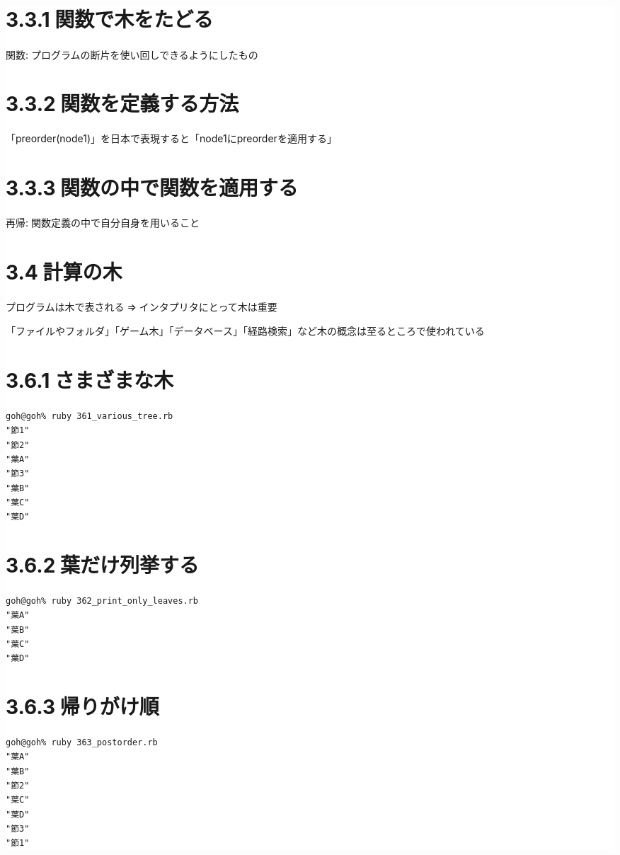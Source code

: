 # 3.3.1 関数で木をたどる

関数: プログラムの断片を使い回しできるようにしたもの

# 3.3.2 関数を定義する方法

「preorder(node1)」を日本で表現すると「node1にpreorderを適用する」

# 3.3.3 関数の中で関数を適用する

再帰: 関数定義の中で自分自身を用いること

# 3.4 計算の木

プログラムは木で表される
=> インタプリタにとって木は重要

「ファイルやフォルダ」「ゲーム木」「データベース」「経路検索」など木の概念は至るところで使われている

# 3.6.1 さまざまな木

```
goh@goh% ruby 361_various_tree.rb
"節1"
"節2"
"葉A"
"節3"
"葉B"
"葉C"
"葉D"
```

# 3.6.2 葉だけ列挙する

```
goh@goh% ruby 362_print_only_leaves.rb
"葉A"
"葉B"
"葉C"
"葉D"
```

# 3.6.3 帰りがけ順

```
goh@goh% ruby 363_postorder.rb
"葉A"
"葉B"
"節2"
"葉C"
"葉D"
"節3"
"節1"
```
